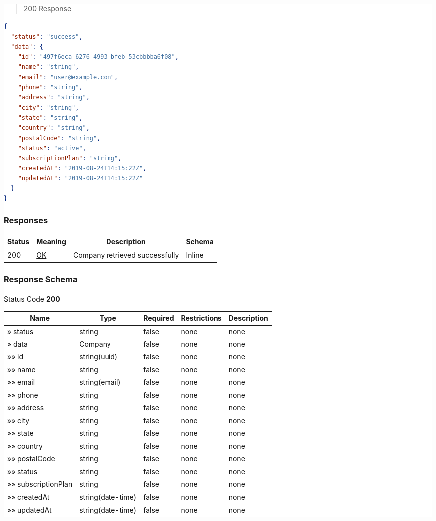 > 200 Response

```json
{
  "status": "success",
  "data": {
    "id": "497f6eca-6276-4993-bfeb-53cbbbba6f08",
    "name": "string",
    "email": "user@example.com",
    "phone": "string",
    "address": "string",
    "city": "string",
    "state": "string",
    "country": "string",
    "postalCode": "string",
    "status": "active",
    "subscriptionPlan": "string",
    "createdAt": "2019-08-24T14:15:22Z",
    "updatedAt": "2019-08-24T14:15:22Z"
  }
}
```

<h3 id="get__companies_{id}-responses">Responses</h3>

|Status|Meaning|Description|Schema|
|---|---|---|---|
|200|[OK](https://tools.ietf.org/html/rfc7231#section-6.3.1)|Company retrieved successfully|Inline|

<h3 id="get__companies_{id}-responseschema">Response Schema</h3>

Status Code **200**

|Name|Type|Required|Restrictions|Description|
|---|---|---|---|---|
|» status|string|false|none|none|
|» data|[Company](#schemacompany)|false|none|none|
|»» id|string(uuid)|false|none|none|
|»» name|string|false|none|none|
|»» email|string(email)|false|none|none|
|»» phone|string|false|none|none|
|»» address|string|false|none|none|
|»» city|string|false|none|none|
|»» state|string|false|none|none|
|»» country|string|false|none|none|
|»» postalCode|string|false|none|none|
|»» status|string|false|none|none|
|»» subscriptionPlan|string|false|none|none|
|»» createdAt|string(date-time)|false|none|none|
|»» updatedAt|string(date-time)|false|none|none|
